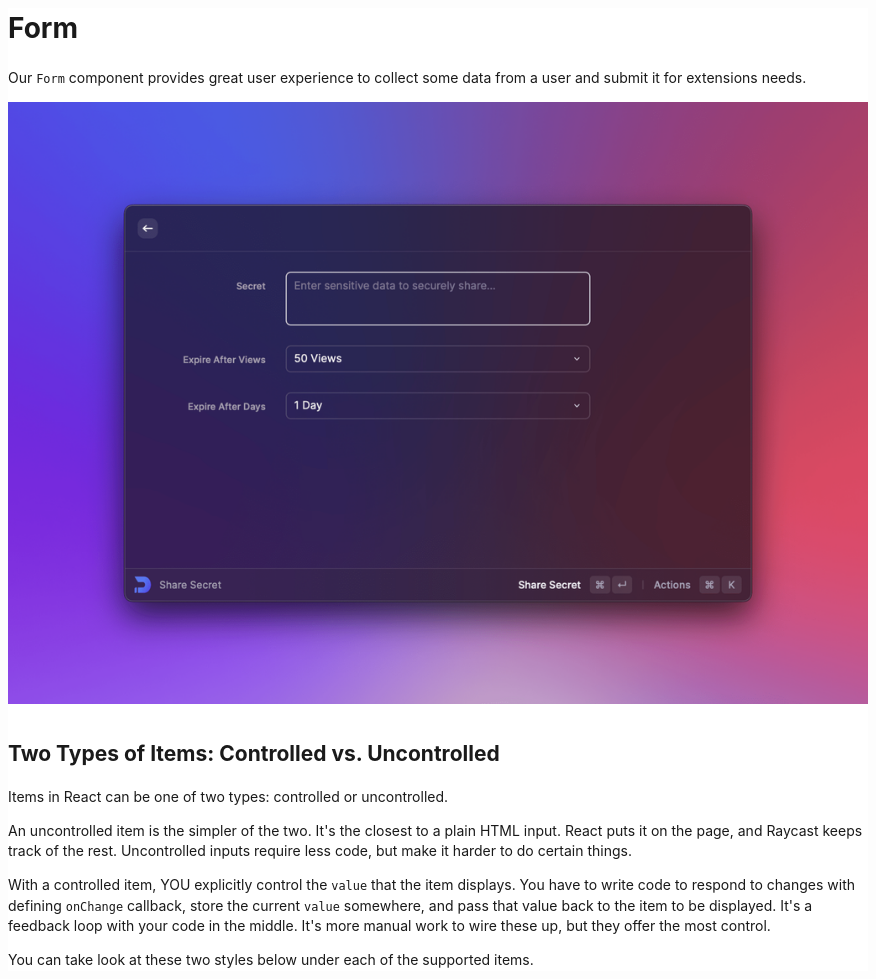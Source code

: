 # Form

Our `Form` component provides great user experience to collect some data from a user and submit it for extensions needs.

![](../../.gitbook/assets/example-doppler-share-secrets.png)

## Two Types of Items: Controlled vs. Uncontrolled

Items in React can be one of two types: controlled or uncontrolled.

An uncontrolled item is the simpler of the two. It's the closest to a plain HTML input. React puts it on the page, and Raycast keeps track of the rest. Uncontrolled inputs require less code, but make it harder to do certain things.

With a controlled item, YOU explicitly control the `value` that the item displays. You have to write code to respond to changes with defining `onChange` callback, store the current `value` somewhere, and pass that value back to the item to be displayed. It's a feedback loop with your code in the middle. It's more manual work to wire these up, but they offer the most control.

You can take look at these two styles below under each of the supported items.
